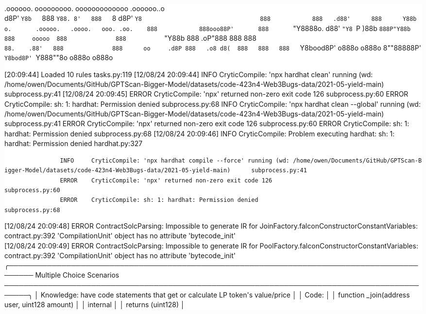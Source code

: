 

  .oooooo.    ooooooooo.   ooooooooooooo  .oooooo..o                                 
 d8P'  `Y8b   `888   `Y88. 8'   888   `8 d8P'    `Y8                                 
888            888   .d88'      888      Y88bo.       .ooooo.   .oooo.   ooo. .oo.   
888            888ooo88P'       888       `"Y8888o.  d88' `"Y8 `P  )88b  `888P"Y88b  
888     ooooo  888              888           `"Y88b 888        .oP"888   888   888  
`88.    .88'   888              888      oo     .d8P 888   .o8 d8(  888   888   888  
 `Y8bood8P'   o888o            o888o     8""88888P'  `Y8bod8P' `Y888""8o o888o o888o                                                        


                                                                   

[20:09:44] Loaded 10 rules                                                                                                                                                                             tasks.py:119
[12/08/24 20:09:44] INFO     CryticCompile: 'npx hardhat clean' running (wd: /home/owen/Documents/GitHub/GPTScan-Bigger-Model/datasets/code-423n4-Web3Bugs-data/2021-05-yield-main)                subprocess.py:41
[12/08/24 20:09:45] ERROR    CryticCompile: 'npx' returned non-zero exit code 126                                                                                                                  subprocess.py:60
                    ERROR    CryticCompile: sh: 1: hardhat: Permission denied                                                                                                                      subprocess.py:68
                    INFO     CryticCompile: 'npx hardhat clean --global' running (wd: /home/owen/Documents/GitHub/GPTScan-Bigger-Model/datasets/code-423n4-Web3Bugs-data/2021-05-yield-main)       subprocess.py:41
                    ERROR    CryticCompile: 'npx' returned non-zero exit code 126                                                                                                                  subprocess.py:60
                    ERROR    CryticCompile: sh: 1: hardhat: Permission denied                                                                                                                      subprocess.py:68
[12/08/24 20:09:46] INFO     CryticCompile: Problem executing hardhat: sh: 1: hardhat: Permission denied                                                                                             hardhat.py:327
                                                                                                                                                                                                                   
                    INFO     CryticCompile: 'npx hardhat compile --force' running (wd: /home/owen/Documents/GitHub/GPTScan-Bigger-Model/datasets/code-423n4-Web3Bugs-data/2021-05-yield-main)      subprocess.py:41
                    ERROR    CryticCompile: 'npx' returned non-zero exit code 126                                                                                                                  subprocess.py:60
                    ERROR    CryticCompile: sh: 1: hardhat: Permission denied                                                                                                                      subprocess.py:68
[12/08/24 20:09:48] ERROR    ContractSolcParsing: Impossible to generate IR for JoinFactory.falconConstructorConstantVariables:                                                                     contract.py:392
                              'CompilationUnit' object has no attribute 'bytecode_init'                                                                                                                            
[12/08/24 20:09:49] ERROR    ContractSolcParsing: Impossible to generate IR for PoolFactory.falconConstructorConstantVariables:                                                                     contract.py:392
                              'CompilationUnit' object has no attribute 'bytecode_init'                                                                                                                            
╭─────────────────────────────────────────────────────────────────────────────────────────── Multiple Choice Scenarios ───────────────────────────────────────────────────────────────────────────────────────────╮
│ Knowledge: have code statements that get or calculate LP token's value/price                                                                                                                                    │
│ Code:                                                                                                                                                                                                           │
│     function _join(address user, uint128 amount)                                                                                                                                                                │
│         internal                                                                                                                                                                                                │
│         returns (uint128)                                                                                                                                                                                       │